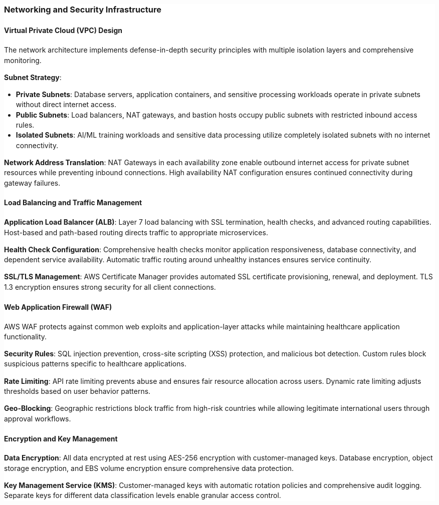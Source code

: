 ### Networking and Security Infrastructure

#### Virtual Private Cloud (VPC) Design

The network architecture implements defense-in-depth security principles with multiple isolation layers and comprehensive monitoring.

**Subnet Strategy**: 
- **Private Subnets**: Database servers, application containers, and sensitive processing workloads operate in private subnets without direct internet access.
- **Public Subnets**: Load balancers, NAT gateways, and bastion hosts occupy public subnets with restricted inbound access rules.
- **Isolated Subnets**: AI/ML training workloads and sensitive data processing utilize completely isolated subnets with no internet connectivity.

**Network Address Translation**: NAT Gateways in each availability zone enable outbound internet access for private subnet resources while preventing inbound connections. High availability NAT configuration ensures continued connectivity during gateway failures.

#### Load Balancing and Traffic Management

**Application Load Balancer (ALB)**: Layer 7 load balancing with SSL termination, health checks, and advanced routing capabilities. Host-based and path-based routing directs traffic to appropriate microservices.

**Health Check Configuration**: Comprehensive health checks monitor application responsiveness, database connectivity, and dependent service availability. Automatic traffic routing around unhealthy instances ensures service continuity.

**SSL/TLS Management**: AWS Certificate Manager provides automated SSL certificate provisioning, renewal, and deployment. TLS 1.3 encryption ensures strong security for all client connections.

#### Web Application Firewall (WAF)

AWS WAF protects against common web exploits and application-layer attacks while maintaining healthcare application functionality.

**Security Rules**: SQL injection prevention, cross-site scripting (XSS) protection, and malicious bot detection. Custom rules block suspicious patterns specific to healthcare applications.

**Rate Limiting**: API rate limiting prevents abuse and ensures fair resource allocation across users. Dynamic rate limiting adjusts thresholds based on user behavior patterns.

**Geo-Blocking**: Geographic restrictions block traffic from high-risk countries while allowing legitimate international users through approval workflows.

#### Encryption and Key Management

**Data Encryption**: All data encrypted at rest using AES-256 encryption with customer-managed keys. Database encryption, object storage encryption, and EBS volume encryption ensure comprehensive data protection.

**Key Management Service (KMS)**: Customer-managed keys with automatic rotation policies and comprehensive audit logging. Separate keys for different data classification levels enable granular access control.
